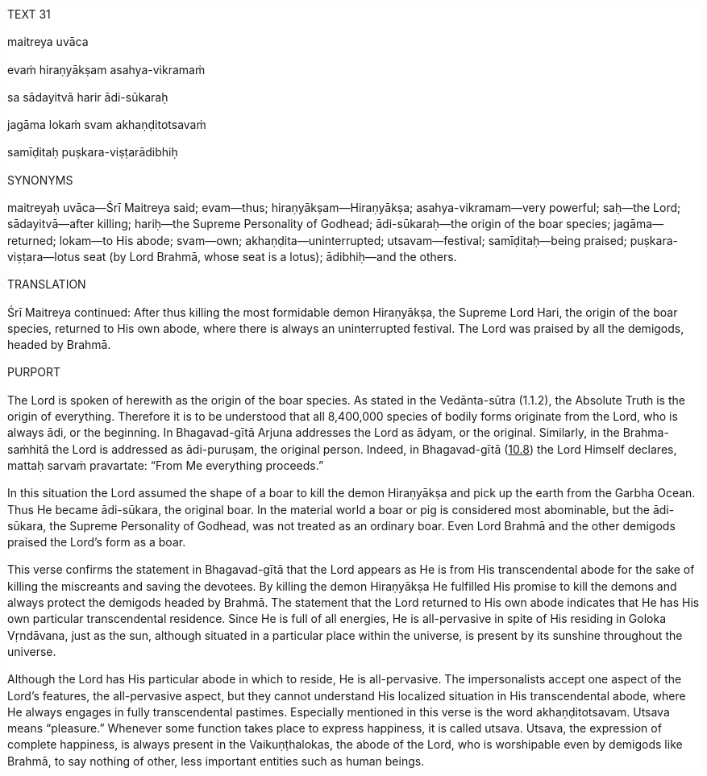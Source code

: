 TEXT 31

maitreya uvāca

evaṁ hiraṇyākṣam asahya-vikramaṁ

sa sādayitvā harir ādi-sūkaraḥ

jagāma lokaṁ svam akhaṇḍitotsavaṁ

samīḍitaḥ puṣkara-viṣṭarādibhiḥ

SYNONYMS

maitreyaḥ uvāca—Śrī Maitreya said; evam—thus; hiraṇyākṣam—Hiraṇyākṣa; asahya-vikramam—very powerful; saḥ—the Lord; sādayitvā—after killing; hariḥ—the Supreme Personality of Godhead; ādi-sūkaraḥ—the origin of the boar species; jagāma—returned; lokam—to His abode; svam—own; akhaṇḍita—uninterrupted; utsavam—festival; samīḍitaḥ—being praised; puṣkara-viṣṭara—lotus seat (by Lord Brahmā, whose seat is a lotus); ādibhiḥ—and the others.

TRANSLATION

Śrī Maitreya continued: After thus killing the most formidable demon Hiraṇyākṣa, the Supreme Lord Hari, the origin of the boar species, returned to His own abode, where there is always an uninterrupted festival. The Lord was praised by all the demigods, headed by Brahmā.

PURPORT

The Lord is spoken of herewith as the origin of the boar species. As stated in the Vedānta-sūtra (1.1.2), the Absolute Truth is the origin of everything. Therefore it is to be understood that all 8,400,000 species of bodily forms originate from the Lord, who is always ādi, or the beginning. In Bhagavad-gītā Arjuna addresses the Lord as ādyam, or the original. Similarly, in the Brahma-saṁhitā the Lord is addressed as ādi-puruṣam, the original person. Indeed, in Bhagavad-gītā ([10.8](https://prabhupadabooks.com/bg/10/8?d=1)) the Lord Himself declares, mattaḥ sarvaṁ pravartate: “From Me everything proceeds.”

In this situation the Lord assumed the shape of a boar to kill the demon Hiraṇyākṣa and pick up the earth from the Garbha Ocean. Thus He became ādi-sūkara, the original boar. In the material world a boar or pig is considered most abominable, but the ādi-sūkara, the Supreme Personality of Godhead, was not treated as an ordinary boar. Even Lord Brahmā and the other demigods praised the Lord’s form as a boar.

This verse confirms the statement in Bhagavad-gītā that the Lord appears as He is from His transcendental abode for the sake of killing the miscreants and saving the devotees. By killing the demon Hiraṇyākṣa He fulfilled His promise to kill the demons and always protect the demigods headed by Brahmā. The statement that the Lord returned to His own abode indicates that He has His own particular transcendental residence. Since He is full of all energies, He is all-pervasive in spite of His residing in Goloka Vṛndāvana, just as the sun, although situated in a particular place within the universe, is present by its sunshine throughout the universe.

Although the Lord has His particular abode in which to reside, He is all-pervasive. The impersonalists accept one aspect of the Lord’s features, the all-pervasive aspect, but they cannot understand His localized situation in His transcendental abode, where He always engages in fully transcendental pastimes. Especially mentioned in this verse is the word akhaṇḍitotsavam. Utsava means “pleasure.” Whenever some function takes place to express happiness, it is called utsava. Utsava, the expression of complete happiness, is always present in the Vaikuṇṭhalokas, the abode of the Lord, who is worshipable even by demigods like Brahmā, to say nothing of other, less important entities such as human beings.
